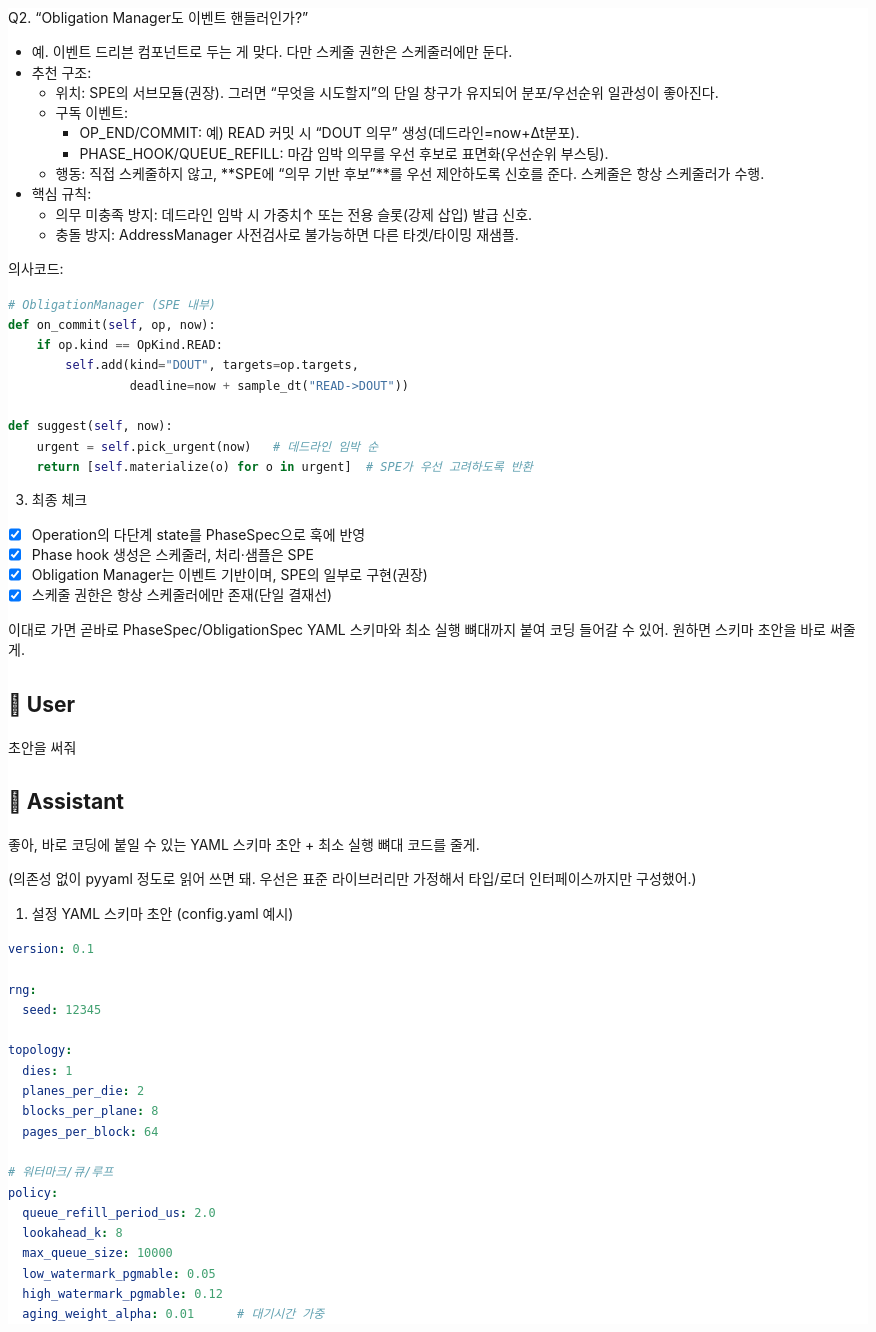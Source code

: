 Q2. “Obligation Manager도 이벤트 핸들러인가?”
- 예. 이벤트 드리븐 컴포넌트로 두는 게 맞다. 다만 스케줄 권한은 스케줄러에만 둔다.
- 추천 구조:
  - 위치: SPE의 서브모듈(권장). 그러면 “무엇을 시도할지”의 단일 창구가 유지되어 분포/우선순위 일관성이 좋아진다.
  - 구독 이벤트:
    - OP_END/COMMIT: 예) READ 커밋 시 “DOUT 의무” 생성(데드라인=now+Δt분포).
    - PHASE_HOOK/QUEUE_REFILL: 마감 임박 의무를 우선 후보로 표면화(우선순위 부스팅).
  - 행동: 직접 스케줄하지 않고, **SPE에 “의무 기반 후보”**를 우선 제안하도록 신호를 준다. 스케줄은 항상 스케줄러가 수행.
- 핵심 규칙:
  - 의무 미충족 방지: 데드라인 임박 시 가중치↑ 또는 전용 슬롯(강제 삽입) 발급 신호.
  - 충돌 방지: AddressManager 사전검사로 불가능하면 다른 타겟/타이밍 재샘플.

의사코드:

```python
# ObligationManager (SPE 내부)
def on_commit(self, op, now):
    if op.kind == OpKind.READ:
        self.add(kind="DOUT", targets=op.targets,
                 deadline=now + sample_dt("READ->DOUT"))

def suggest(self, now):
    urgent = self.pick_urgent(now)   # 데드라인 임박 순
    return [self.materialize(o) for o in urgent]  # SPE가 우선 고려하도록 반환

```

3) 최종 체크
- [x] Operation의 다단계 state를 PhaseSpec으로 훅에 반영
- [x] Phase hook 생성은 스케줄러, 처리·샘플은 SPE
- [x] Obligation Manager는 이벤트 기반이며, SPE의 일부로 구현(권장)
- [x] 스케줄 권한은 항상 스케줄러에만 존재(단일 결재선)

이대로 가면 곧바로 PhaseSpec/ObligationSpec YAML 스키마와 최소 실행 뼈대까지 붙여 코딩 들어갈 수 있어. 원하면 스키마 초안을 바로 써줄게.

## 👤 User

초안을 써줘

## 🤖 Assistant

좋아, 바로 코딩에 붙일 수 있는 YAML 스키마 초안 + 최소 실행 뼈대 코드를 줄게.  

(의존성 없이 pyyaml 정도로 읽어 쓰면 돼. 우선은 표준 라이브러리만 가정해서 타입/로더 인터페이스까지만 구성했어.)
1) 설정 YAML 스키마 초안 (config.yaml 예시)

```yaml
version: 0.1

rng:
  seed: 12345

topology:
  dies: 1
  planes_per_die: 2
  blocks_per_plane: 8
  pages_per_block: 64

# 워터마크/큐/루프
policy:
  queue_refill_period_us: 2.0
  lookahead_k: 8
  max_queue_size: 10000
  low_watermark_pgmable: 0.05
  high_watermark_pgmable: 0.12
  aging_weight_alpha: 0.01      # 대기시간 가중
```